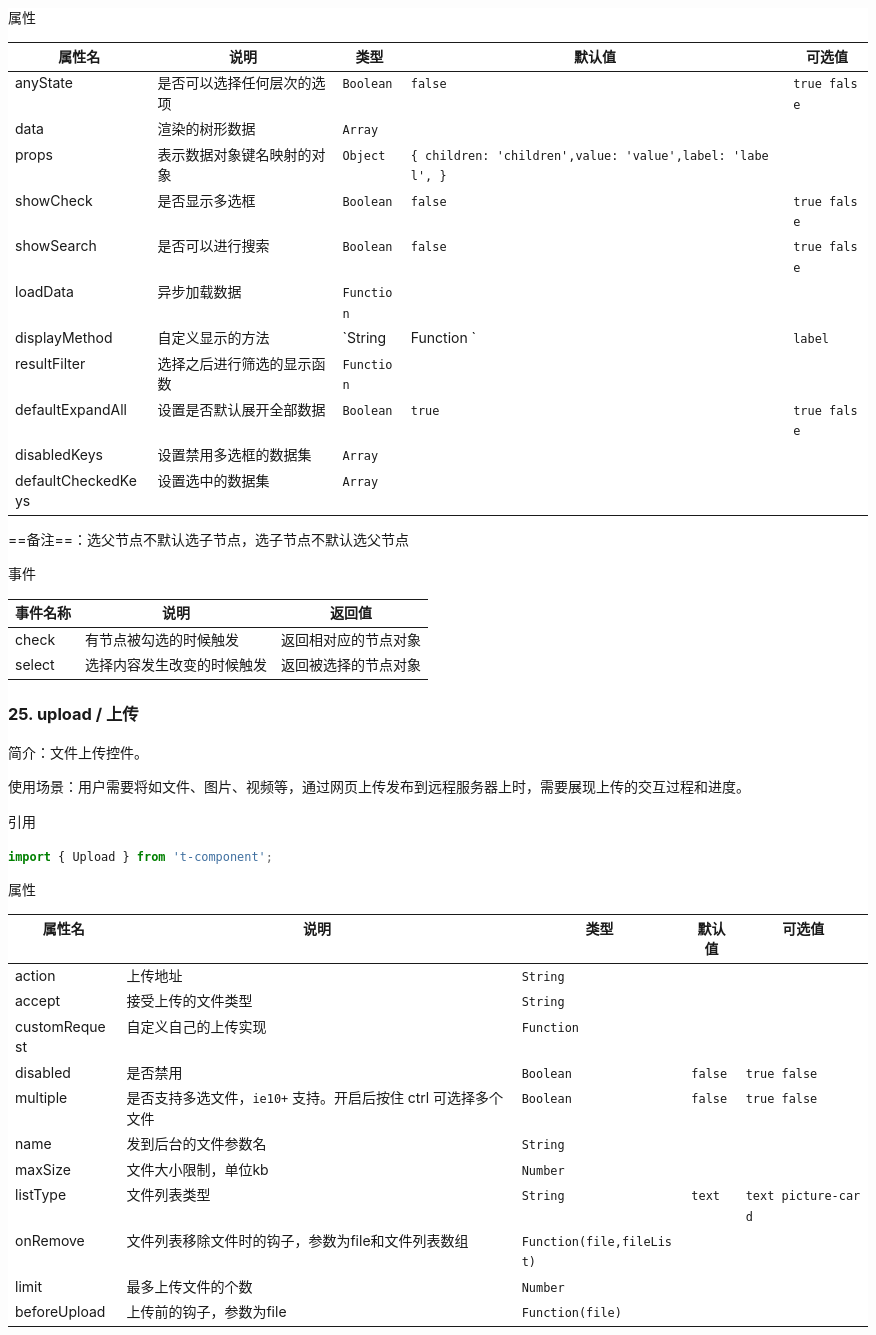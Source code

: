 属性

| 属性名  |  说明  | 类型 | 默认值 | 可选值
|---|---| --- | --- | --- |
|anyState| 是否可以选择任何层次的选项  |  `Boolean`   |`false`| `true false`    |
|data| 渲染的树形数据  | `Array`    |     |     |
|props|  表示数据对象键名映射的对象   |    `Object`  |  `{ children: 'children',value: 'value',label: 'label', }`   |
|showCheck|  是否显示多选框   |    `Boolean`  |  `false`   |`true false`
|showSearch| 是否可以进行搜索  |   `Boolean`   |  `false`   | `true false`    |
| loadData  | 异步加载数据  |   `Function`  |     |     |
|displayMethod|  自定义显示的方法 |  `String|Function `   |  `label`   |     |
|resultFilter| 选择之后进行筛选的显示函数  |  `Function`   |     |     |
|defaultExpandAll| 设置是否默认展开全部数据  |  `Boolean`    |  `true`   |   `true false`  |
|disabledKeys| 设置禁用多选框的数据集  |  `Array`    |     |     |
|defaultCheckedKeys| 设置选中的数据集  |   `Array`   |     |     |

==备注==：选父节点不默认选子节点，选子节点不默认选父节点

事件

| 事件名称 | 说明 | 返回值 |
| --- | --- |---|
|check|有节点被勾选的时候触发| 返回相对应的节点对象  |
|select|  选择内容发生改变的时候触发   | 返回被选择的节点对象  |

### 25. upload / 上传

简介：文件上传控件。

使用场景：用户需要将如文件、图片、视频等，通过网页上传发布到远程服务器上时，需要展现上传的交互过程和进度。

引用

```JavaScript
import { Upload } from 't-component';
```

属性

| 属性名  |  说明  | 类型 | 默认值 | 可选值
|---|---| --- | --- | --- |
|  action | 上传地址  |  `String`   |     |  |
|accept |接受上传的文件类型|  `String`   |     |     |
|customRequest| 自定义自己的上传实现  |  `Function`   |     |     |
|disabled|  是否禁用 | `Boolean`|`false`|`true false`|
| multiple  | 是否支持多选文件，`ie10+` 支持。开启后按住 ctrl 可选择多个文件  |  `Boolean`|`false`|`true false`|
|name| 发到后台的文件参数名  | `String` |     |     |
|maxSize| 文件大小限制，单位kb  | `Number`|     |     |
| listType  | 文件列表类型  |   `String`  |  `text`   |  `text picture-card`   |
|onRemove| 文件列表移除文件时的钩子，参数为file和文件列表数组|  `Function(file,fileList)`   |     |     |
|limit| 最多上传文件的个数  |   `Number`   |     |     |
|beforeUpload| 上传前的钩子，参数为file  |  `Function(file)`    |     |     |